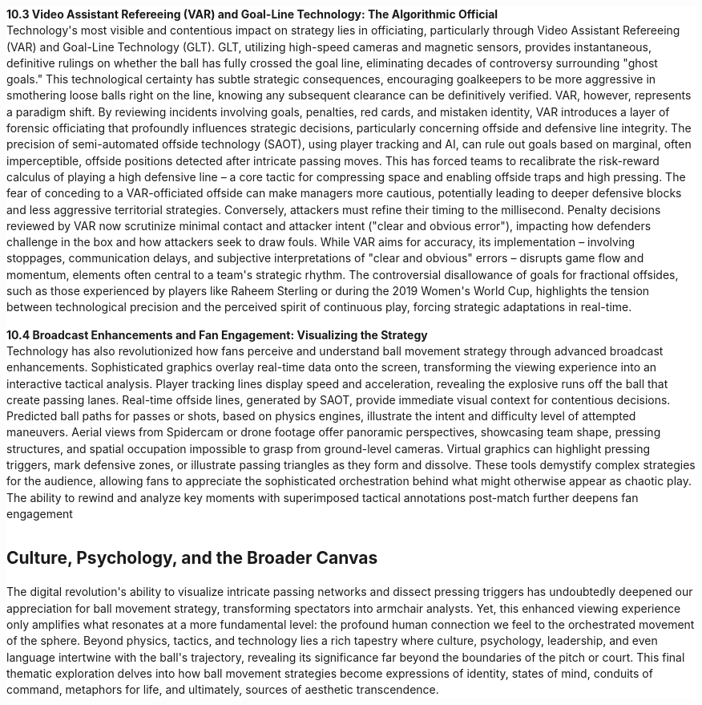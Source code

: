 **10.3 Video Assistant Refereeing (VAR) and Goal-Line Technology: The Algorithmic Official**  
Technology's most visible and contentious impact on strategy lies in officiating, particularly through Video Assistant Refereeing (VAR) and Goal-Line Technology (GLT). GLT, utilizing high-speed cameras and magnetic sensors, provides instantaneous, definitive rulings on whether the ball has fully crossed the goal line, eliminating decades of controversy surrounding "ghost goals." This technological certainty has subtle strategic consequences, encouraging goalkeepers to be more aggressive in smothering loose balls right on the line, knowing any subsequent clearance can be definitively verified. VAR, however, represents a paradigm shift. By reviewing incidents involving goals, penalties, red cards, and mistaken identity, VAR introduces a layer of forensic officiating that profoundly influences strategic decisions, particularly concerning offside and defensive line integrity. The precision of semi-automated offside technology (SAOT), using player tracking and AI, can rule out goals based on marginal, often imperceptible, offside positions detected after intricate passing moves. This has forced teams to recalibrate the risk-reward calculus of playing a high defensive line – a core tactic for compressing space and enabling offside traps and high pressing. The fear of conceding to a VAR-officiated offside can make managers more cautious, potentially leading to deeper defensive blocks and less aggressive territorial strategies. Conversely, attackers must refine their timing to the millisecond. Penalty decisions reviewed by VAR now scrutinize minimal contact and attacker intent ("clear and obvious error"), impacting how defenders challenge in the box and how attackers seek to draw fouls. While VAR aims for accuracy, its implementation – involving stoppages, communication delays, and subjective interpretations of "clear and obvious" errors – disrupts game flow and momentum, elements often central to a team's strategic rhythm. The controversial disallowance of goals for fractional offsides, such as those experienced by players like Raheem Sterling or during the 2019 Women's World Cup, highlights the tension between technological precision and the perceived spirit of continuous play, forcing strategic adaptations in real-time.

**10.4 Broadcast Enhancements and Fan Engagement: Visualizing the Strategy**  
Technology has also revolutionized how fans perceive and understand ball movement strategy through advanced broadcast enhancements. Sophisticated graphics overlay real-time data onto the screen, transforming the viewing experience into an interactive tactical analysis. Player tracking lines display speed and acceleration, revealing the explosive runs off the ball that create passing lanes. Real-time offside lines, generated by SAOT, provide immediate visual context for contentious decisions. Predicted ball paths for passes or shots, based on physics engines, illustrate the intent and difficulty level of attempted maneuvers. Aerial views from Spidercam or drone footage offer panoramic perspectives, showcasing team shape, pressing structures, and spatial occupation impossible to grasp from ground-level cameras. Virtual graphics can highlight pressing triggers, mark defensive zones, or illustrate passing triangles as they form and dissolve. These tools demystify complex strategies for the audience, allowing fans to appreciate the sophisticated orchestration behind what might otherwise appear as chaotic play. The ability to rewind and analyze key moments with superimposed tactical annotations post-match further deepens fan engagement

## Culture, Psychology, and the Broader Canvas

The digital revolution's ability to visualize intricate passing networks and dissect pressing triggers has undoubtedly deepened our appreciation for ball movement strategy, transforming spectators into armchair analysts. Yet, this enhanced viewing experience only amplifies what resonates at a more fundamental level: the profound human connection we feel to the orchestrated movement of the sphere. Beyond physics, tactics, and technology lies a rich tapestry where culture, psychology, leadership, and even language intertwine with the ball's trajectory, revealing its significance far beyond the boundaries of the pitch or court. This final thematic exploration delves into how ball movement strategies become expressions of identity, states of mind, conduits of command, metaphors for life, and ultimately, sources of aesthetic transcendence.
